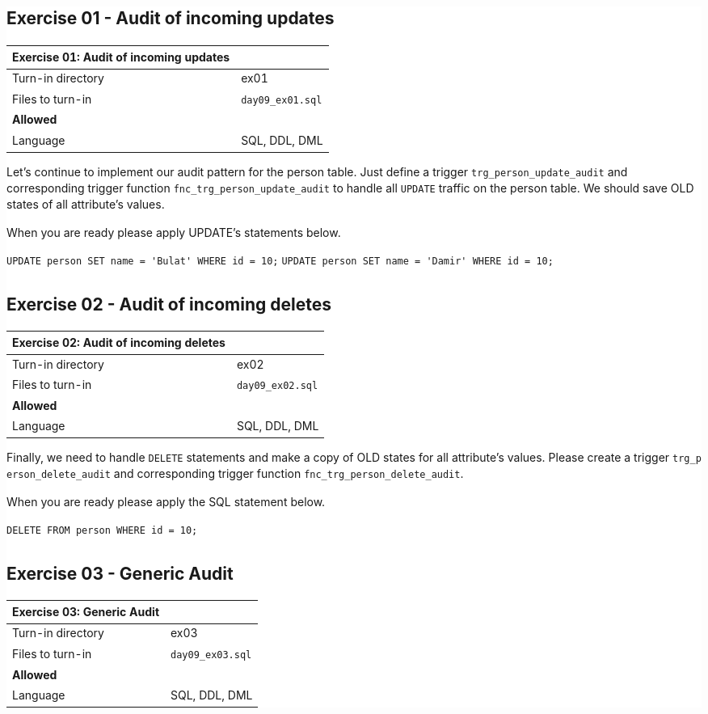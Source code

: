 ## Exercise 01 - Audit of incoming updates

| Exercise 01: Audit of incoming updates |                  |
|----------------------------------------|------------------|
| Turn-in directory                      | ex01             |
| Files to turn-in                       | `day09_ex01.sql` |
| **Allowed**                            |                  |
| Language                               | SQL, DDL, DML    |

Let’s continue to implement our audit pattern for the person table. Just define a trigger `trg_person_update_audit` and
corresponding trigger function `fnc_trg_person_update_audit` to handle all `UPDATE` traffic on the person table. We
should save OLD states of all attribute’s values.

When you are ready please apply UPDATE’s statements below.

`UPDATE person SET name = 'Bulat' WHERE id = 10;`
`UPDATE person SET name = 'Damir' WHERE id = 10;`

## Exercise 02 - Audit of incoming deletes

| Exercise 02: Audit of incoming deletes |                  |
|----------------------------------------|------------------|
| Turn-in directory                      | ex02             |
| Files to turn-in                       | `day09_ex02.sql` |
| **Allowed**                            |                  |
| Language                               | SQL, DDL, DML    |

Finally, we need to handle `DELETE` statements and make a copy of OLD states for all attribute’s values. Please create a
trigger `trg_person_delete_audit` and corresponding trigger function `fnc_trg_person_delete_audit`.

When you are ready please apply the SQL statement below.

`DELETE FROM person WHERE id = 10;`

## Exercise 03 - Generic Audit

| Exercise 03: Generic Audit |                  |
|----------------------------|------------------|
| Turn-in directory          | ex03             |
| Files to turn-in           | `day09_ex03.sql` |
| **Allowed**                |                  |
| Language                   | SQL, DDL, DML    |
